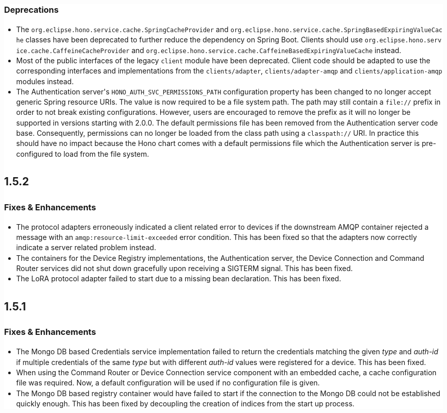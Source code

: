 ### Deprecations

* The `org.eclipse.hono.service.cache.SpringCacheProvider` and `org.eclipse.hono.service.cache.SpringBasedExpiringValueCache`
  classes have been deprecated to further reduce the dependency on Spring Boot. Clients should use
  `org.eclipse.hono.service.cache.CaffeineCacheProvider` and `org.eclipse.hono.service.cache.CaffeineBasedExpiringValueCache`
  instead.
* Most of the public interfaces of the legacy `client` module have been deprecated. Client code should be
  adapted to use the corresponding interfaces and implementations from the `clients/adapter`, `clients/adapter-amqp`
  and `clients/application-amqp` modules instead.
* The Authentication server's `HONO_AUTH_SVC_PERMISSIONS_PATH` configuration property has been changed to no
  longer accept generic Spring resource URIs. The value is now required to be a file system path. The path
  may still contain a `file://` prefix in order to not break existing configurations. However, users are encouraged
  to remove the prefix as it will no longer be supported in versions starting with 2.0.0.
  The default permissions file has been removed from the Authentication server code base. Consequently,
  permissions can no longer be loaded from the class path using a `classpath://` URI. In practice this should
  have no impact because the Hono chart comes with a default permissions file which the Authentication
  server is pre-configured to load from the file system.

## 1.5.2

### Fixes & Enhancements

* The protocol adapters erroneously indicated a client related error to devices if the downstream AMQP container
  rejected a message with an `amqp:resource-limit-exceeded` error condition. This has been fixed so that the adapters
  now correctly indicate a server related problem instead.
* The containers for the Device Registry implementations, the Authentication server, the Device Connection and
  Command Router services did not shut down gracefully upon receiving a SIGTERM signal. This has been fixed.
* The LoRA protocol adapter failed to start due to a missing bean declaration. This has been fixed.

## 1.5.1

### Fixes & Enhancements

* The Mongo DB based Credentials service implementation failed to return the credentials matching the given
  *type* and *auth-id* if multiple credentials of the same *type* but with different *auth-id* values were
  registered for a device. This has been fixed.
* When using the Command Router or Device Connection service component with an embedded cache, a cache
  configuration file was required. Now, a default configuration will be used if no configuration file is
  given.
* The Mongo DB based registry container would have failed to start if the connection to the Mongo DB could not
  be established quickly enough. This has been fixed by decoupling the creation of indices from the start up process.